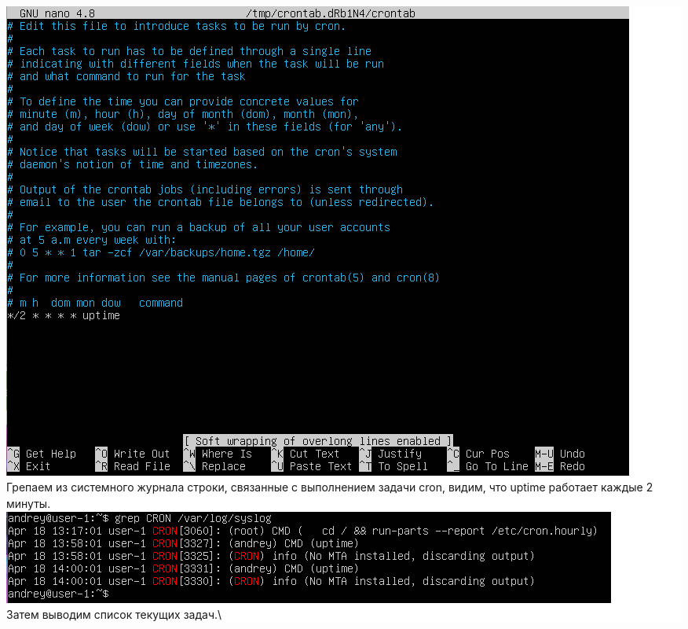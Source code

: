 ![Screenshot](screenshots/image-60.png)\
Грепаем из системного журнала строки, связанные с выполнением задачи cron, видим, что uptime работает каждые 2 минуты.\
![Screenshot](screenshots/image-59.png)\
Затем выводим список текущих задач.\